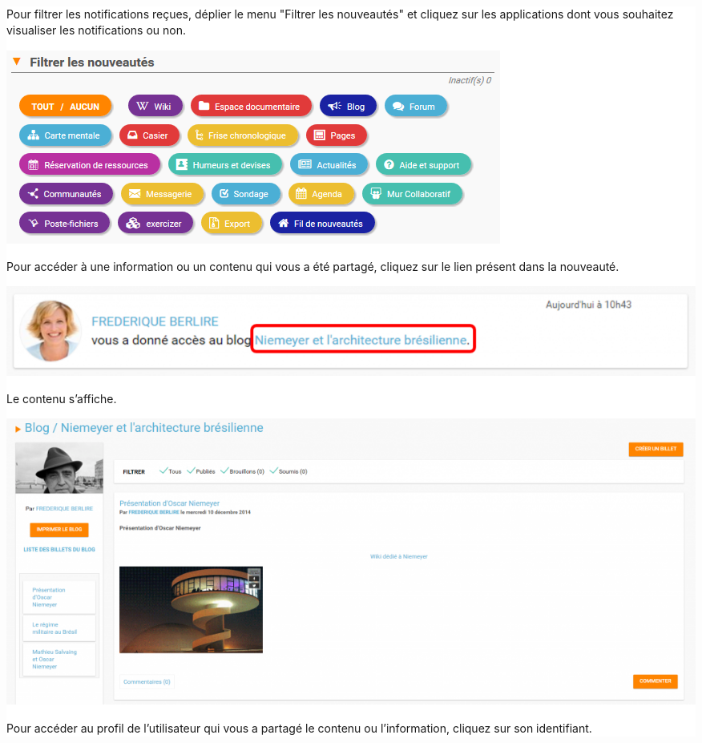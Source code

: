 Pour filtrer les notifications reçues, déplier le menu "Filtrer les nouveautés" et cliquez sur les applications dont vous souhaitez visualiser les notifications ou non.

![](<.gitbook/assets/fil-filtre-2-2-1 (1) (1) (2).png>)

Pour accéder à une information ou un contenu qui vous a été partagé, cliquez sur le lien présent dans la nouveauté.

![](<.gitbook/assets/fil_1.1-1024x133-2-2 (2) (2).png>)

Le contenu s’affiche.

![](<.gitbook/assets/fil_2-1024x425-1-1 (1) (1) (2).png>)

Pour accéder au profil de l’utilisateur qui vous a partagé le contenu ou l’information, cliquez sur son identifiant.
